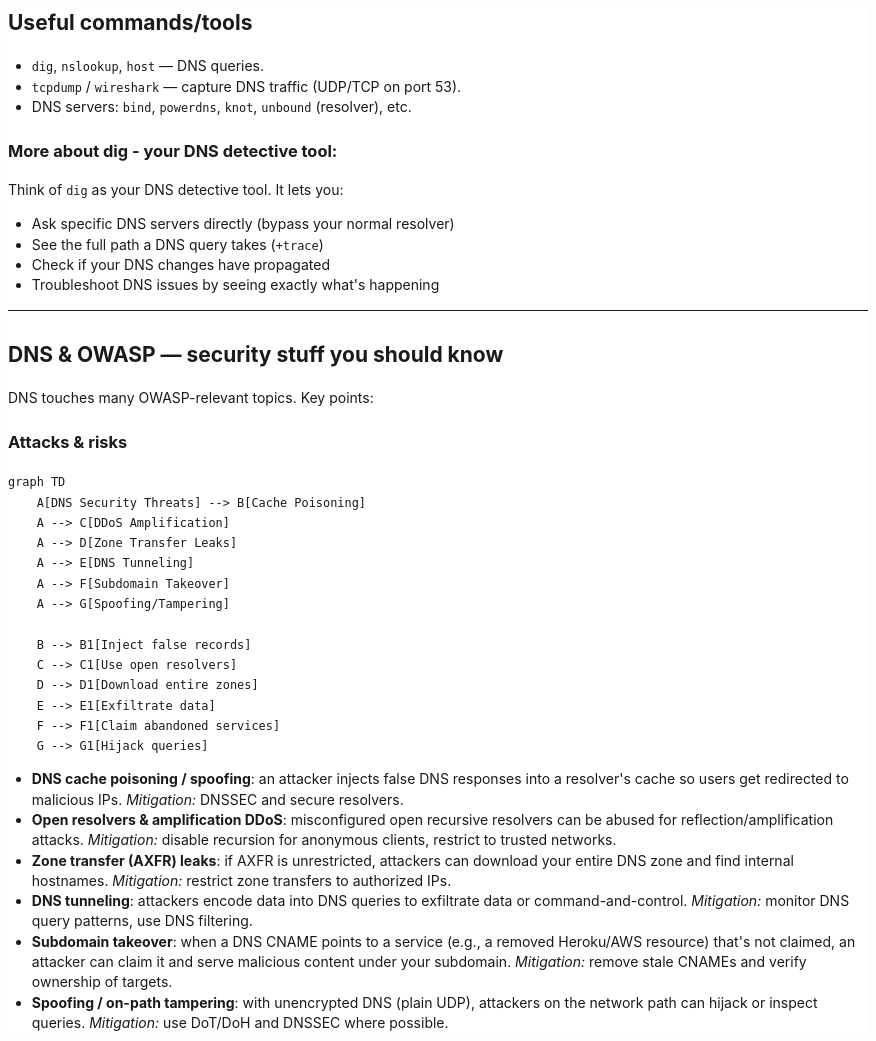 ## Useful commands/tools
- `dig`, `nslookup`, `host` — DNS queries.
- `tcpdump` / `wireshark` — capture DNS traffic (UDP/TCP on port 53).
- DNS servers: `bind`, `powerdns`, `knot`, `unbound` (resolver), etc.

### More about dig - your DNS detective tool:

Think of `dig` as your DNS detective tool. It lets you:
- Ask specific DNS servers directly (bypass your normal resolver)
- See the full path a DNS query takes (`+trace`)
- Check if your DNS changes have propagated
- Troubleshoot DNS issues by seeing exactly what's happening

---

## DNS & OWASP — security stuff you should know

DNS touches many OWASP-relevant topics. Key points:

### Attacks & risks

```mermaid
graph TD
    A[DNS Security Threats] --> B[Cache Poisoning]
    A --> C[DDoS Amplification]
    A --> D[Zone Transfer Leaks]
    A --> E[DNS Tunneling]
    A --> F[Subdomain Takeover]
    A --> G[Spoofing/Tampering]
    
    B --> B1[Inject false records]
    C --> C1[Use open resolvers]
    D --> D1[Download entire zones]
    E --> E1[Exfiltrate data]
    F --> F1[Claim abandoned services]
    G --> G1[Hijack queries]
```

- **DNS cache poisoning / spoofing**: an attacker injects false DNS responses into a resolver's cache so users get redirected to malicious IPs. *Mitigation:* DNSSEC and secure resolvers.
- **Open resolvers & amplification DDoS**: misconfigured open recursive resolvers can be abused for reflection/amplification attacks. *Mitigation:* disable recursion for anonymous clients, restrict to trusted networks.
- **Zone transfer (AXFR) leaks**: if AXFR is unrestricted, attackers can download your entire DNS zone and find internal hostnames. *Mitigation:* restrict zone transfers to authorized IPs.
- **DNS tunneling**: attackers encode data into DNS queries to exfiltrate data or command-and-control. *Mitigation:* monitor DNS query patterns, use DNS filtering.
- **Subdomain takeover**: when a DNS CNAME points to a service (e.g., a removed Heroku/AWS resource) that's not claimed, an attacker can claim it and serve malicious content under your subdomain. *Mitigation:* remove stale CNAMEs and verify ownership of targets.
- **Spoofing / on-path tampering**: with unencrypted DNS (plain UDP), attackers on the network path can hijack or inspect queries. *Mitigation:* use DoT/DoH and DNSSEC where possible.
